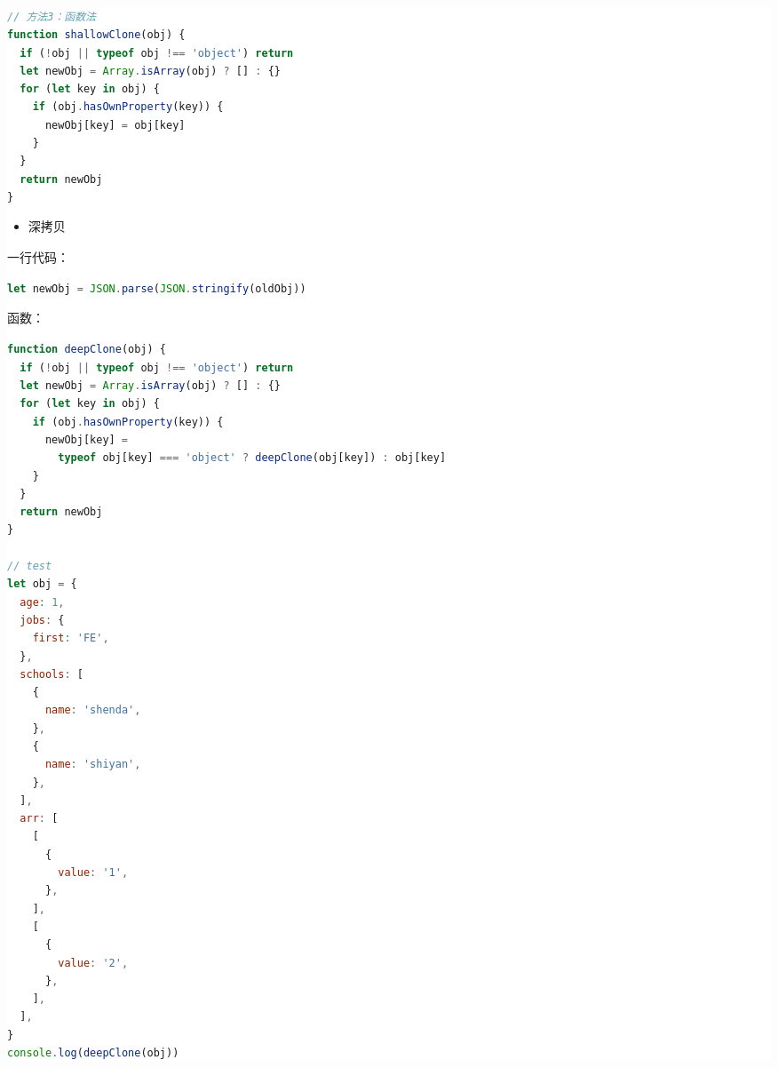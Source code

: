 ```js
// 方法3：函数法
function shallowClone(obj) {
  if (!obj || typeof obj !== 'object') return
  let newObj = Array.isArray(obj) ? [] : {}
  for (let key in obj) {
    if (obj.hasOwnProperty(key)) {
      newObj[key] = obj[key]
    }
  }
  return newObj
}
```

- 深拷贝

一行代码：

```js
let newObj = JSON.parse(JSON.stringify(oldObj))
```

函数：

```js
function deepClone(obj) {
  if (!obj || typeof obj !== 'object') return
  let newObj = Array.isArray(obj) ? [] : {}
  for (let key in obj) {
    if (obj.hasOwnProperty(key)) {
      newObj[key] =
        typeof obj[key] === 'object' ? deepClone(obj[key]) : obj[key]
    }
  }
  return newObj
}

// test
let obj = {
  age: 1,
  jobs: {
    first: 'FE',
  },
  schools: [
    {
      name: 'shenda',
    },
    {
      name: 'shiyan',
    },
  ],
  arr: [
    [
      {
        value: '1',
      },
    ],
    [
      {
        value: '2',
      },
    ],
  ],
}
console.log(deepClone(obj))
```
